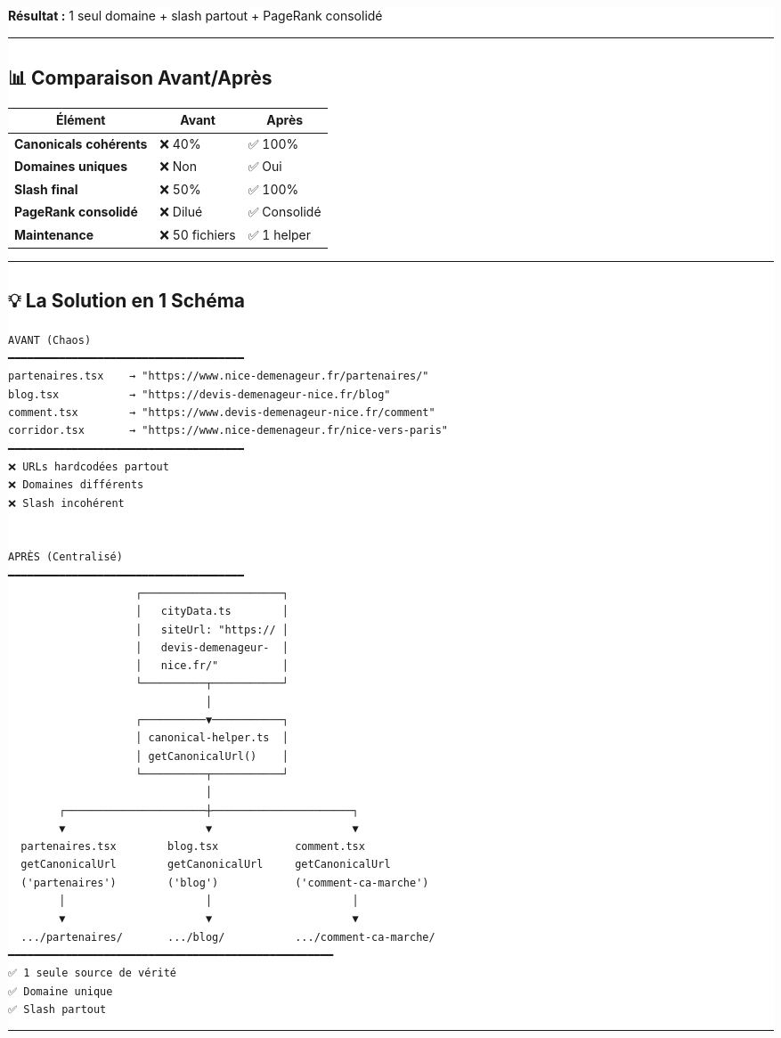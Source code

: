**Résultat :** 1 seul domaine + slash partout + PageRank consolidé

---

## 📊 Comparaison Avant/Après

| Élément | Avant | Après |
|---------|-------|-------|
| **Canonicals cohérents** | ❌ 40% | ✅ 100% |
| **Domaines uniques** | ❌ Non | ✅ Oui |
| **Slash final** | ❌ 50% | ✅ 100% |
| **PageRank consolidé** | ❌ Dilué | ✅ Consolidé |
| **Maintenance** | ❌ 50 fichiers | ✅ 1 helper |

---

## 💡 La Solution en 1 Schéma

```
AVANT (Chaos)
━━━━━━━━━━━━━━━━━━━━━━━━━━━━━━━━━━━━━
partenaires.tsx    → "https://www.nice-demenageur.fr/partenaires/"
blog.tsx           → "https://devis-demenageur-nice.fr/blog"
comment.tsx        → "https://www.devis-demenageur-nice.fr/comment"
corridor.tsx       → "https://www.nice-demenageur.fr/nice-vers-paris"
━━━━━━━━━━━━━━━━━━━━━━━━━━━━━━━━━━━━━
❌ URLs hardcodées partout
❌ Domaines différents
❌ Slash incohérent


APRÈS (Centralisé)
━━━━━━━━━━━━━━━━━━━━━━━━━━━━━━━━━━━━━
                    ┌──────────────────────┐
                    │   cityData.ts        │
                    │   siteUrl: "https:// │
                    │   devis-demenageur-  │
                    │   nice.fr/"          │
                    └──────────┬───────────┘
                               │
                    ┌──────────▼───────────┐
                    │ canonical-helper.ts  │
                    │ getCanonicalUrl()    │
                    └──────────┬───────────┘
                               │
        ┌──────────────────────┼──────────────────────┐
        ▼                      ▼                      ▼
  partenaires.tsx        blog.tsx            comment.tsx
  getCanonicalUrl        getCanonicalUrl     getCanonicalUrl
  ('partenaires')        ('blog')            ('comment-ca-marche')
        │                      │                      │
        ▼                      ▼                      ▼
  .../partenaires/       .../blog/           .../comment-ca-marche/
━━━━━━━━━━━━━━━━━━━━━━━━━━━━━━━━━━━━━━━━━━━━━━━━━━━
✅ 1 seule source de vérité
✅ Domaine unique
✅ Slash partout
```

---
